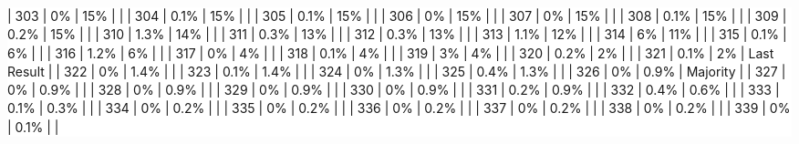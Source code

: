 | 303 | 0% | 15% |  |
| 304 | 0.1% | 15% |  |
| 305 | 0.1% | 15% |  |
| 306 | 0% | 15% |  |
| 307 | 0% | 15% |  |
| 308 | 0.1% | 15% |  |
| 309 | 0.2% | 15% |  |
| 310 | 1.3% | 14% |  |
| 311 | 0.3% | 13% |  |
| 312 | 0.3% | 13% |  |
| 313 | 1.1% | 12% |  |
| 314 | 6% | 11% |  |
| 315 | 0.1% | 6% |  |
| 316 | 1.2% | 6% |  |
| 317 | 0% | 4% |  |
| 318 | 0.1% | 4% |  |
| 319 | 3% | 4% |  |
| 320 | 0.2% | 2% |  |
| 321 | 0.1% | 2% | Last Result |
| 322 | 0% | 1.4% |  |
| 323 | 0.1% | 1.4% |  |
| 324 | 0% | 1.3% |  |
| 325 | 0.4% | 1.3% |  |
| 326 | 0% | 0.9% | Majority |
| 327 | 0% | 0.9% |  |
| 328 | 0% | 0.9% |  |
| 329 | 0% | 0.9% |  |
| 330 | 0% | 0.9% |  |
| 331 | 0.2% | 0.9% |  |
| 332 | 0.4% | 0.6% |  |
| 333 | 0.1% | 0.3% |  |
| 334 | 0% | 0.2% |  |
| 335 | 0% | 0.2% |  |
| 336 | 0% | 0.2% |  |
| 337 | 0% | 0.2% |  |
| 338 | 0% | 0.2% |  |
| 339 | 0% | 0.1% |  |